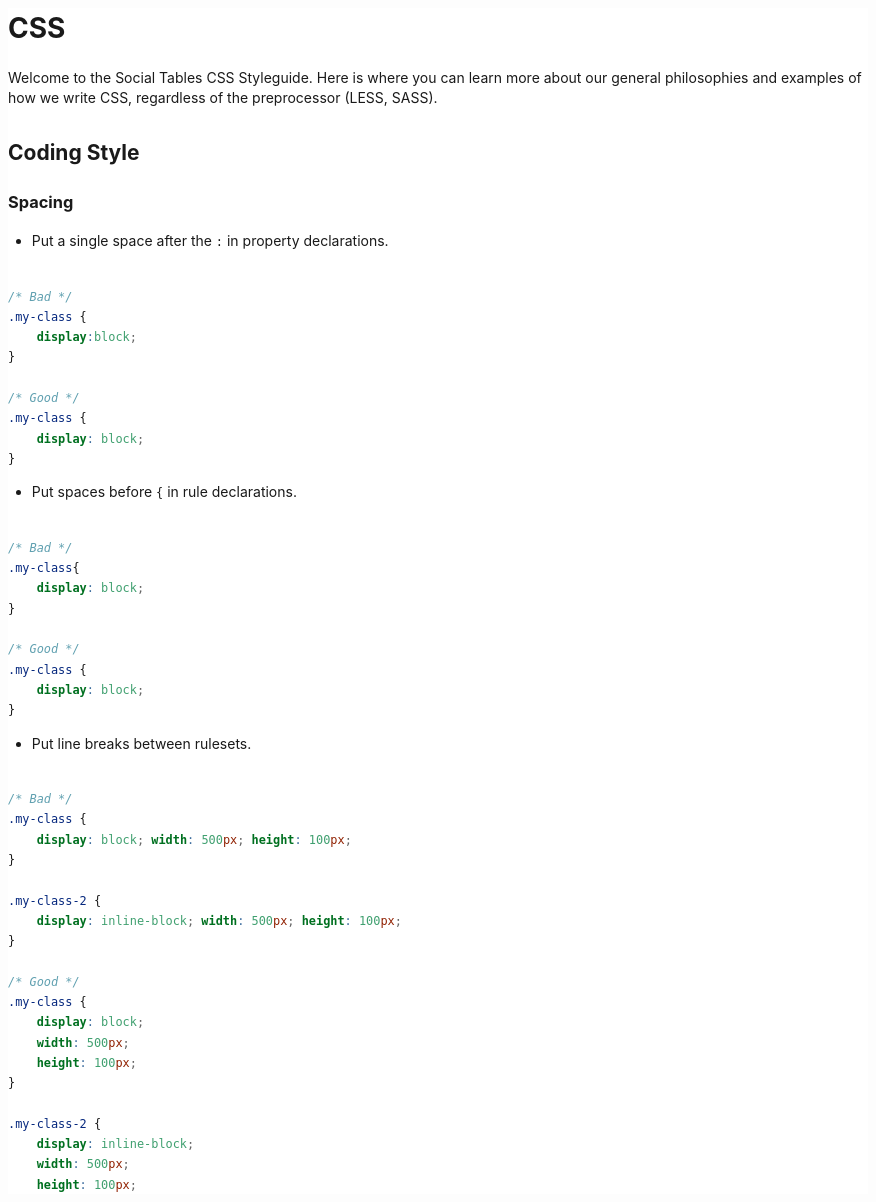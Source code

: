 CSS
=======

Welcome to the Social Tables CSS Styleguide. Here is where you can learn more about our general philosophies and examples of how we write CSS, regardless of the preprocessor (LESS, SASS).


## Coding Style

### Spacing

* Put a single space after the ```:``` in property declarations.

```css

/* Bad */
.my-class {
	display:block;
}

/* Good */
.my-class {
	display: block;
}

```

* Put spaces before ```{``` in rule declarations.

```css

/* Bad */
.my-class{
	display: block;
}

/* Good */
.my-class {
	display: block;
}

```

* Put line breaks between rulesets.

```css

/* Bad */
.my-class {
	display: block; width: 500px; height: 100px;
}

.my-class-2 {
    display: inline-block; width: 500px; height: 100px;
}

/* Good */
.my-class {
	display: block;
	width: 500px;
	height: 100px;
}

.my-class-2 {
    display: inline-block;
	width: 500px;
	height: 100px;    
```